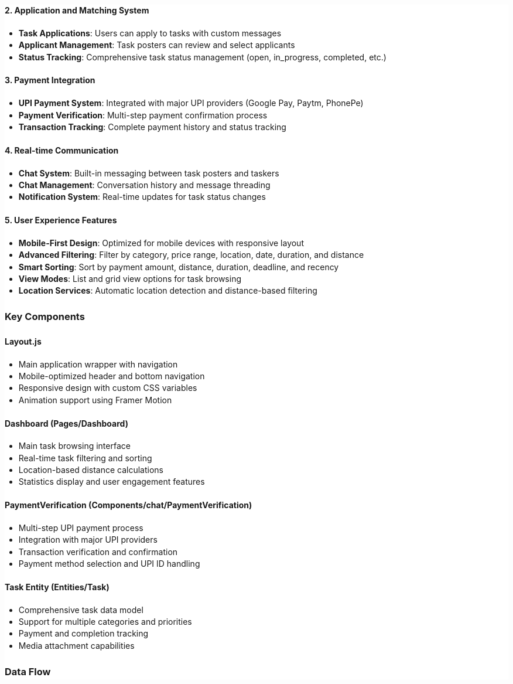 #### 2. **Application and Matching System**
- **Task Applications**: Users can apply to tasks with custom messages
- **Applicant Management**: Task posters can review and select applicants
- **Status Tracking**: Comprehensive task status management (open, in_progress, completed, etc.)

#### 3. **Payment Integration**
- **UPI Payment System**: Integrated with major UPI providers (Google Pay, Paytm, PhonePe)
- **Payment Verification**: Multi-step payment confirmation process
- **Transaction Tracking**: Complete payment history and status tracking

#### 4. **Real-time Communication**
- **Chat System**: Built-in messaging between task posters and taskers
- **Chat Management**: Conversation history and message threading
- **Notification System**: Real-time updates for task status changes

#### 5. **User Experience Features**
- **Mobile-First Design**: Optimized for mobile devices with responsive layout
- **Advanced Filtering**: Filter by category, price range, location, date, duration, and distance
- **Smart Sorting**: Sort by payment amount, distance, duration, deadline, and recency
- **View Modes**: List and grid view options for task browsing
- **Location Services**: Automatic location detection and distance-based filtering

### Key Components

#### **Layout.js**
- Main application wrapper with navigation
- Mobile-optimized header and bottom navigation
- Responsive design with custom CSS variables
- Animation support using Framer Motion

#### **Dashboard (Pages/Dashboard)**
- Main task browsing interface
- Real-time task filtering and sorting
- Location-based distance calculations
- Statistics display and user engagement features

#### **PaymentVerification (Components/chat/PaymentVerification)**
- Multi-step UPI payment process
- Integration with major UPI providers
- Transaction verification and confirmation
- Payment method selection and UPI ID handling

#### **Task Entity (Entities/Task)**
- Comprehensive task data model
- Support for multiple categories and priorities
- Payment and completion tracking
- Media attachment capabilities

### Data Flow
